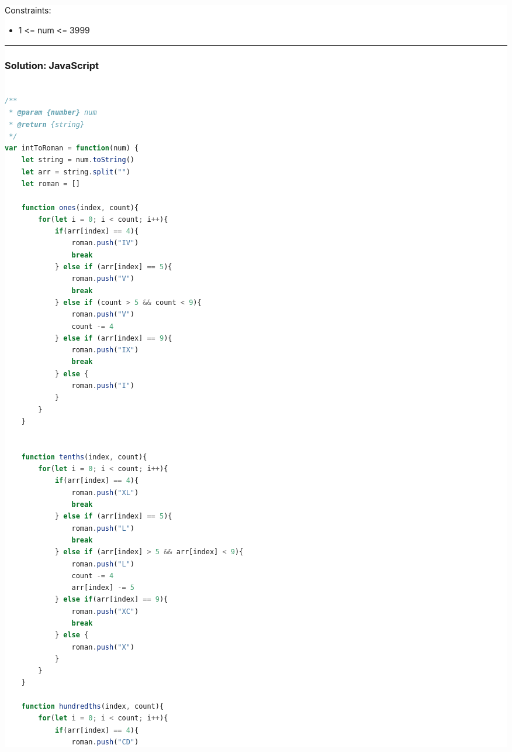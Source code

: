 Constraints:

* 1 <= num <= 3999

-----

### Solution: JavaScript

```js

/**
 * @param {number} num
 * @return {string}
 */
var intToRoman = function(num) {
    let string = num.toString()
    let arr = string.split("")
    let roman = []
    
    function ones(index, count){
        for(let i = 0; i < count; i++){
            if(arr[index] == 4){
                roman.push("IV")
                break
            } else if (arr[index] == 5){
                roman.push("V")
                break
            } else if (count > 5 && count < 9){
                roman.push("V")
                count -= 4
            } else if (arr[index] == 9){
                roman.push("IX")
                break
            } else {
                roman.push("I")
            }
        }
    }
    
    
    function tenths(index, count){
        for(let i = 0; i < count; i++){
            if(arr[index] == 4){
                roman.push("XL")
                break
            } else if (arr[index] == 5){
                roman.push("L")
                break
            } else if (arr[index] > 5 && arr[index] < 9){
                roman.push("L")
                count -= 4
                arr[index] -= 5
            } else if(arr[index] == 9){
                roman.push("XC")
                break
            } else {
                roman.push("X")
            }
        }
    }
    
    function hundredths(index, count){
        for(let i = 0; i < count; i++){
            if(arr[index] == 4){
                roman.push("CD")
```